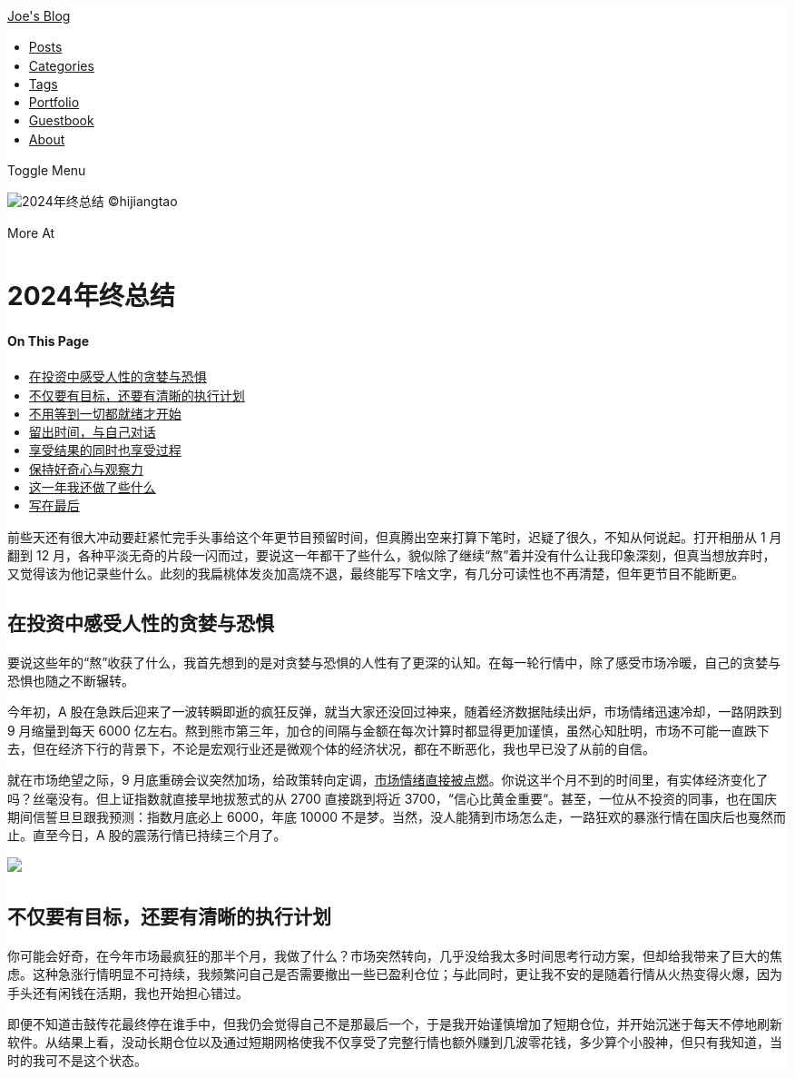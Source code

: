 [Joe's Blog](/)

-   [Posts](https://hijiangtao.github.io/posts)
-   [Categories](https://hijiangtao.github.io/categories)
-   [Tags](https://hijiangtao.github.io/tags)
-   [Portfolio](https://hijiangtao.github.io/portfolio)
-   [Guestbook](https://hijiangtao.github.io/guestbook)
-   [About](https://hijiangtao.github.io/about)

Toggle Menu

![2024年终总结](/assets/in-post/2024-12-31-Letter-to-2024-Teaser.png) ©️hijiangtao

More At

  

# 2024年终总结

#### On This Page

-   [在投资中感受人性的贪婪与恐惧](#在投资中感受人性的贪婪与恐惧)
-   [不仅要有目标，还要有清晰的执行计划](#不仅要有目标还要有清晰的执行计划)
-   [不用等到一切都就绪才开始](#不用等到一切都就绪才开始)
-   [留出时间，与自己对话](#留出时间与自己对话)
-   [享受结果的同时也享受过程](#享受结果的同时也享受过程)
-   [保持好奇心与观察力](#保持好奇心与观察力)
-   [这一年我还做了些什么](#这一年我还做了些什么)
-   [写在最后](#写在最后)

前些天还有很大冲动要赶紧忙完手头事给这个年更节目预留时间，但真腾出空来打算下笔时，迟疑了很久，不知从何说起。打开相册从 1 月翻到 12 月，各种平淡无奇的片段一闪而过，要说这一年都干了些什么，貌似除了继续“熬”着并没有什么让我印象深刻，但真当想放弃时，又觉得该为他记录些什么。此刻的我扁桃体发炎加高烧不退，最终能写下啥文字，有几分可读性也不再清楚，但年更节目不能断更。

## 在投资中感受人性的贪婪与恐惧

要说这些年的“熬”收获了什么，我首先想到的是对贪婪与恐惧的人性有了更深的认知。在每一轮行情中，除了感受市场冷暖，自己的贪婪与恐惧也随之不断辗转。

今年初，A 股在急跌后迎来了一波转瞬即逝的疯狂反弹，就当大家还没回过神来，随着经济数据陆续出炉，市场情绪迅速冷却，一路阴跌到 9 月缩量到每天 6000 亿左右。熬到熊市第三年，加仓的间隔与金额在每次计算时都显得更加谨慎，虽然心知肚明，市场不可能一直跌下去，但在经济下行的背景下，不论是宏观行业还是微观个体的经济状况，都在不断恶化，我也早已没了从前的自信。

就在市场绝望之际，9 月底重磅会议突然加场，给政策转向定调，[市场情绪直接被点燃](https://mp.weixin.qq.com/s/WosRulbYINeOPrfz26TOGQ)。你说这半个月不到的时间里，有实体经济变化了吗？丝毫没有。但上证指数就直接旱地拔葱式的从 2700 直接跳到将近 3700，“信心比黄金重要“。甚至，一位从不投资的同事，也在国庆期间信誓旦旦跟我预测：指数月底必上 6000，年底 10000 不是梦。当然，没人能猜到市场怎么走，一路狂欢的暴涨行情在国庆后也戛然而止。直至今日，A 股的震荡行情已持续三个月了。

![](/assets/in-post/2024-12-31-Letter-to-2024-1.png)

## 不仅要有目标，还要有清晰的执行计划

你可能会好奇，在今年市场最疯狂的那半个月，我做了什么？市场突然转向，几乎没给我太多时间思考行动方案，但却给我带来了巨大的焦虑。这种急涨行情明显不可持续，我频繁问自己是否需要撤出一些已盈利仓位；与此同时，更让我不安的是随着行情从火热变得火爆，因为手头还有闲钱在活期，我也开始担心错过。

即便不知道击鼓传花最终停在谁手中，但我仍会觉得自己不是那最后一个，于是我开始谨慎增加了短期仓位，并开始沉迷于每天不停地刷新软件。从结果上看，没动长期仓位以及通过短期网格使我不仅享受了完整行情也额外赚到几波零花钱，多少算个小股神，但只有我知道，当时的我可不是这个状态。
